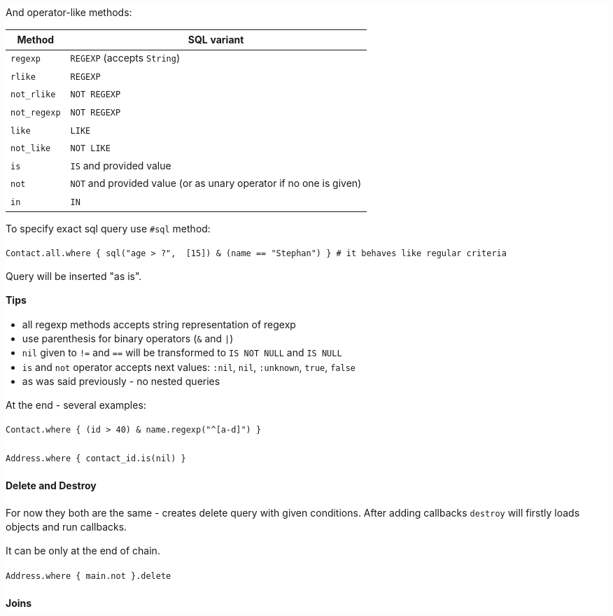 And operator-like methods:

| Method | SQL variant |
| --- | --- |
| `regexp` | `REGEXP` (accepts `String`) |
| `rlike` | `REGEXP` |
| `not_rlike` | `NOT REGEXP` |
| `not_regexp` |`NOT REGEXP` |
| `like` | `LIKE` |
| `not_like` | `NOT LIKE` |
| `is` | `IS` and provided value |
| `not` | `NOT` and provided value (or as unary operator if no one is given) |
| `in` | `IN` |

To specify exact sql query use `#sql` method:
```crystal
Contact.all.where { sql("age > ?",  [15]) & (name == "Stephan") } # it behaves like regular criteria
```

Query will be inserted "as is".

**Tips**

- all regexp methods accepts string representation of regexp
- use parenthesis for binary operators (`&` and `|`)
- `nil` given to `!=` and `==` will be transformed to `IS NOT NULL` and `IS NULL`
- `is` and `not` operator accepts next values: `:nil`, `nil`, `:unknown`, `true`, `false`
- as was said previously - no nested queries 

At the end - several examples:

```crystal
Contact.where { (id > 40) & name.regexp("^[a-d]") }

Address.where { contact_id.is(nil) }
```

#### Delete and Destroy

For now they both are the same - creates delete query with given conditions. After adding callbacks `destroy` will firstly loads objects and run callbacks.

It can be only at the end of chain.

```crystal
Address.where { main.not }.delete
```

#### Joins
